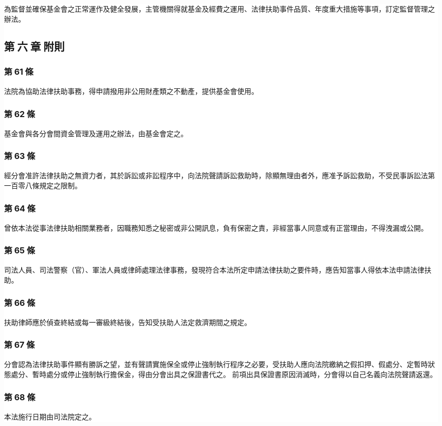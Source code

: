 為監督並確保基金會之正常運作及健全發展，主管機關得就基金及經費之運用、法律扶助事件品質、年度重大措施等事項，訂定監督管理之辦法。

##    第 六 章 附則

### 第 61 條

法院為協助法律扶助事務，得申請撥用非公用財產類之不動產，提供基金會使用。

### 第 62 條

基金會與各分會間資金管理及運用之辦法，由基金會定之。

### 第 63 條

經分會准許法律扶助之無資力者，其於訴訟或非訟程序中，向法院聲請訴訟救助時，除顯無理由者外，應准予訴訟救助，不受民事訴訟法第一百零八條規定之限制。

### 第 64 條

曾依本法從事法律扶助相關業務者，因職務知悉之秘密或非公開訊息，負有保密之責，非經當事人同意或有正當理由，不得洩漏或公開。

### 第 65 條

司法人員、司法警察（官）、軍法人員或律師處理法律事務，發現符合本法所定申請法律扶助之要件時，應告知當事人得依本法申請法律扶助。

### 第 66 條

扶助律師應於偵查終結或每一審級終結後，告知受扶助人法定救濟期間之規定。

### 第 67 條

分會認為法律扶助事件顯有勝訴之望，並有聲請實施保全或停止強制執行程序之必要，受扶助人應向法院繳納之假扣押、假處分、定暫時狀態處分、暫時處分或停止強制執行擔保金，得由分會出具之保證書代之。
前項出具保證書原因消滅時，分會得以自己名義向法院聲請返還。

### 第 68 條

本法施行日期由司法院定之。
